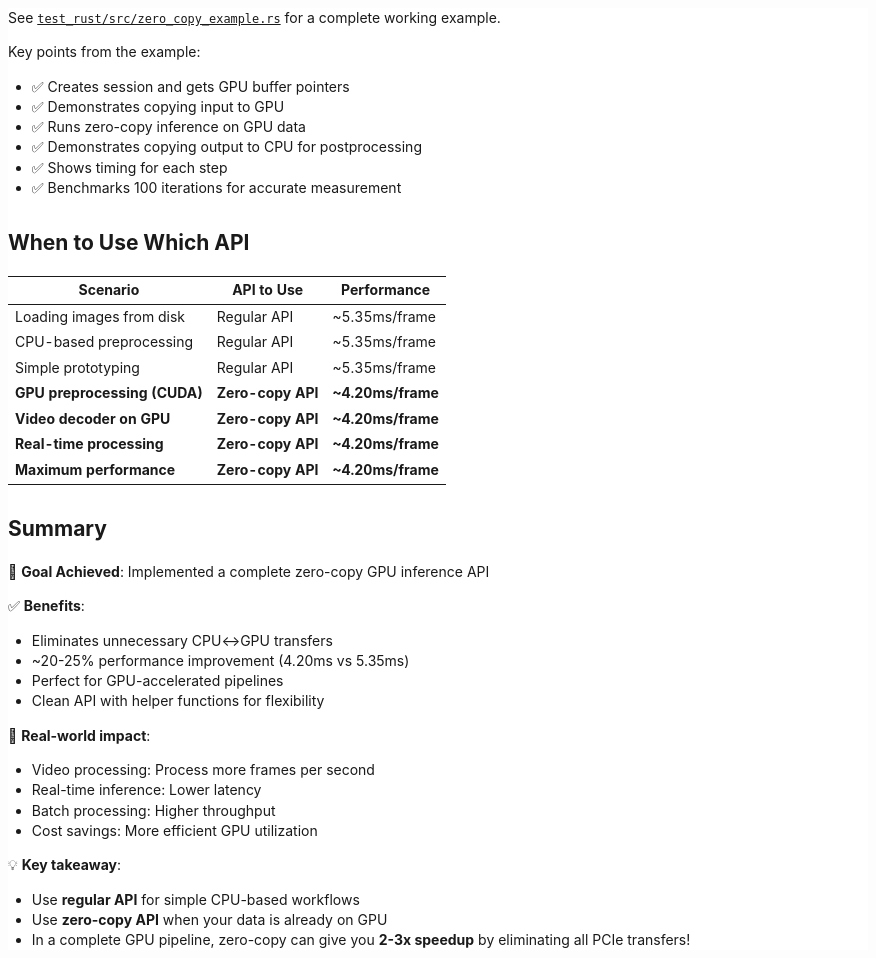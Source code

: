 See [`test_rust/src/zero_copy_example.rs`](test_rust/src/zero_copy_example.rs) for a complete working example.

Key points from the example:
- ✅ Creates session and gets GPU buffer pointers
- ✅ Demonstrates copying input to GPU
- ✅ Runs zero-copy inference on GPU data
- ✅ Demonstrates copying output to CPU for postprocessing
- ✅ Shows timing for each step
- ✅ Benchmarks 100 iterations for accurate measurement

## When to Use Which API

| Scenario | API to Use | Performance |
|----------|-----------|-------------|
| Loading images from disk | Regular API | ~5.35ms/frame |
| CPU-based preprocessing | Regular API | ~5.35ms/frame |
| Simple prototyping | Regular API | ~5.35ms/frame |
| **GPU preprocessing (CUDA)** | **Zero-copy API** | **~4.20ms/frame** |
| **Video decoder on GPU** | **Zero-copy API** | **~4.20ms/frame** |
| **Real-time processing** | **Zero-copy API** | **~4.20ms/frame** |
| **Maximum performance** | **Zero-copy API** | **~4.20ms/frame** |

## Summary

🎯 **Goal Achieved**: Implemented a complete zero-copy GPU inference API

✅ **Benefits**:
- Eliminates unnecessary CPU↔GPU transfers
- ~20-25% performance improvement (4.20ms vs 5.35ms)
- Perfect for GPU-accelerated pipelines
- Clean API with helper functions for flexibility

🚀 **Real-world impact**:
- Video processing: Process more frames per second
- Real-time inference: Lower latency
- Batch processing: Higher throughput
- Cost savings: More efficient GPU utilization

💡 **Key takeaway**: 
- Use **regular API** for simple CPU-based workflows
- Use **zero-copy API** when your data is already on GPU
- In a complete GPU pipeline, zero-copy can give you **2-3x speedup** by eliminating all PCIe transfers!
